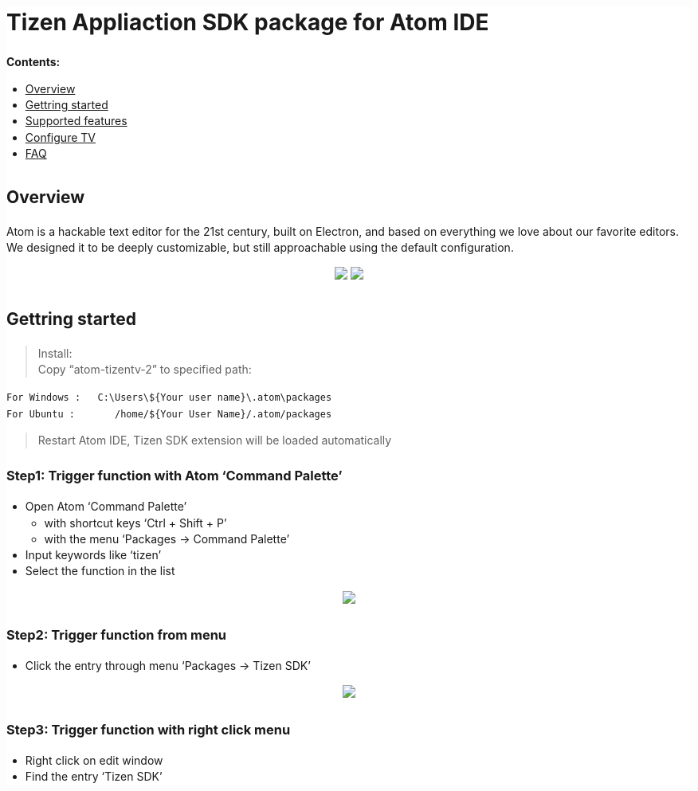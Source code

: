 # Tizen Appliaction SDK package for Atom IDE

**Contents:**
-   [Overview](./#overview)
-   [Gettring started](./#gettring-started)
-   [Supported features](./#supported-features)
-   [Configure TV](./#configure-tv)
-   [FAQ](./)


## Overview
Atom is a hackable text editor for the 21st century, built on Electron, and based on everything we love about our favorite editors. We designed it to be deeply customizable, but still approachable using the default configuration.

<p align="center">
<img src="https://github.com/Samsung/atom-tizentv-2/blob/master/assets/Features01.png?raw=true">
<img src="https://github.com/Samsung/atom-tizentv-2/blob/master/assets/Features02-2.png?raw=true">
</p>

## Gettring started
>Install:<br>
>Copy “atom-tizentv-2” to specified path:<br>

````
For Windows :   C:\Users\${Your user name}\.atom\packages
For Ubuntu :       /home/${Your User Name}/.atom/packages
````
>Restart Atom IDE, Tizen SDK extension will be loaded automatically

### Step1: Trigger function with Atom ‘Command Palette’
-   Open Atom ‘Command Palette’
    -   with shortcut keys ‘Ctrl + Shift + P’
    -   with the menu ‘Packages -> Command Palette’
-   Input keywords like ‘tizen’
-   Select the function in the list

<p align="center">
<img height ="360" src="https://github.com/Samsung/atom-tizentv-2/blob/master/assets/use1.png">
</p>

### Step2: Trigger function from menu
-   Click the entry through menu ‘Packages -> Tizen SDK’
<p align="center">
<img height ="600" src="https://github.com/Samsung/atom-tizentv-2/blob/master/assets/use2.png">
</p>

### Step3: Trigger function with right click menu
-   Right click on edit window
-   Find the entry ‘Tizen SDK’
